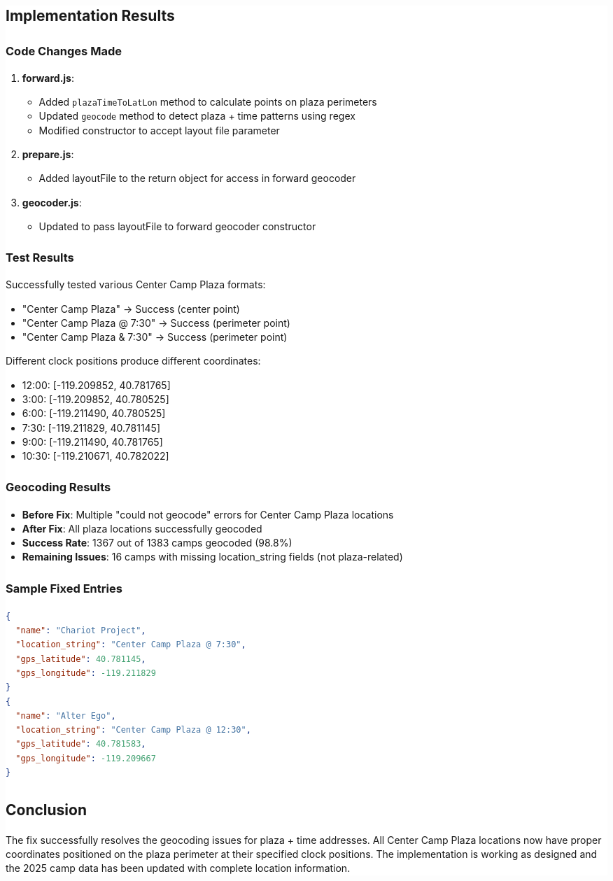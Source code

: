 ## Implementation Results

### Code Changes Made
1. **forward.js**:
   - Added `plazaTimeToLatLon` method to calculate points on plaza perimeters
   - Updated `geocode` method to detect plaza + time patterns using regex
   - Modified constructor to accept layout file parameter

2. **prepare.js**:
   - Added layoutFile to the return object for access in forward geocoder

3. **geocoder.js**:
   - Updated to pass layoutFile to forward geocoder constructor

### Test Results
Successfully tested various Center Camp Plaza formats:
- "Center Camp Plaza" → Success (center point)
- "Center Camp Plaza @ 7:30" → Success (perimeter point)
- "Center Camp Plaza & 7:30" → Success (perimeter point)

Different clock positions produce different coordinates:
- 12:00: [-119.209852, 40.781765]
- 3:00: [-119.209852, 40.780525]
- 6:00: [-119.211490, 40.780525]
- 7:30: [-119.211829, 40.781145]
- 9:00: [-119.211490, 40.781765]
- 10:30: [-119.210671, 40.782022]

### Geocoding Results
- **Before Fix**: Multiple "could not geocode" errors for Center Camp Plaza locations
- **After Fix**: All plaza locations successfully geocoded
- **Success Rate**: 1367 out of 1383 camps geocoded (98.8%)
- **Remaining Issues**: 16 camps with missing location_string fields (not plaza-related)

### Sample Fixed Entries
```json
{
  "name": "Chariot Project",
  "location_string": "Center Camp Plaza @ 7:30",
  "gps_latitude": 40.781145,
  "gps_longitude": -119.211829
}
{
  "name": "Alter Ego",
  "location_string": "Center Camp Plaza @ 12:30",
  "gps_latitude": 40.781583,
  "gps_longitude": -119.209667
}
```

## Conclusion
The fix successfully resolves the geocoding issues for plaza + time addresses. All Center Camp Plaza locations now have proper coordinates positioned on the plaza perimeter at their specified clock positions. The implementation is working as designed and the 2025 camp data has been updated with complete location information.

